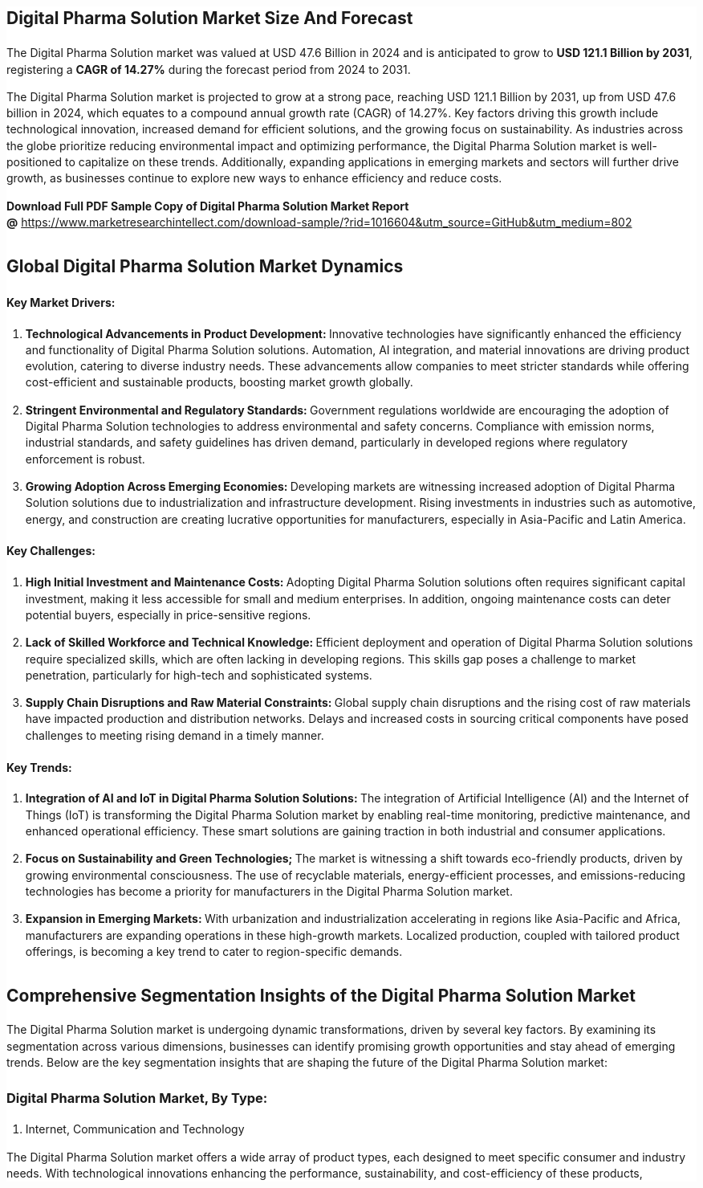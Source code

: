 <h2>Digital Pharma Solution Market Size And Forecast</h2><p>The Digital Pharma Solution market was valued at USD 47.6 Billion in 2024 and is anticipated to grow to <strong>USD 121.1 Billion by 2031</strong>, registering a <strong>CAGR of 14.27%</strong> during the forecast period from 2024 to 2031.</p><p>The Digital Pharma Solution market is projected to grow at a strong pace, reaching USD 121.1 Billion by 2031, up from USD 47.6 billion in 2024, which equates to a compound annual growth rate (CAGR) of 14.27%. Key factors driving this growth include technological innovation, increased demand for efficient solutions, and the growing focus on sustainability. As industries across the globe prioritize reducing environmental impact and optimizing performance, the Digital Pharma Solution market is well-positioned to capitalize on these trends. Additionally, expanding applications in emerging markets and sectors will further drive growth, as businesses continue to explore new ways to enhance efficiency and reduce costs.</p><p><strong>Download Full PDF Sample Copy of Digital Pharma Solution Market Report @</strong>&nbsp;<a href="https://www.marketresearchintellect.com/download-sample/?rid=1016604&amp;utm_source=GitHub&amp;utm_medium=802">https://www.marketresearchintellect.com/download-sample/?rid=1016604&amp;utm_source=GitHub&amp;utm_medium=802</a></p><h2>Global Digital Pharma Solution Market Dynamics</h2><h4><strong>Key Market Drivers:</strong></h4><ol><li><p><strong>Technological Advancements in Product Development:&nbsp;</strong>Innovative technologies have significantly enhanced the efficiency and functionality of Digital Pharma Solution solutions. Automation, AI integration, and material innovations are driving product evolution, catering to diverse industry needs. These advancements allow companies to meet stricter standards while offering cost-efficient and sustainable products, boosting market growth globally.</p></li><li><p><strong>Stringent Environmental and Regulatory Standards:&nbsp;</strong>Government regulations worldwide are encouraging the adoption of Digital Pharma Solution technologies to address environmental and safety concerns. Compliance with emission norms, industrial standards, and safety guidelines has driven demand, particularly in developed regions where regulatory enforcement is robust.</p></li><li><p><strong>Growing Adoption Across Emerging Economies:&nbsp;</strong>Developing markets are witnessing increased adoption of Digital Pharma Solution solutions due to industrialization and infrastructure development. Rising investments in industries such as automotive, energy, and construction are creating lucrative opportunities for manufacturers, especially in Asia-Pacific and Latin America.</p></li></ol><h4><strong>Key Challenges:</strong></h4><ol><li><p><strong>High Initial Investment and Maintenance Costs:&nbsp;</strong>Adopting Digital Pharma Solution solutions often requires significant capital investment, making it less accessible for small and medium enterprises. In addition, ongoing maintenance costs can deter potential buyers, especially in price-sensitive regions.</p></li><li><p><strong>Lack of Skilled Workforce and Technical Knowledge:&nbsp;</strong>Efficient deployment and operation of Digital Pharma Solution solutions require specialized skills, which are often lacking in developing regions. This skills gap poses a challenge to market penetration, particularly for high-tech and sophisticated systems.</p></li><li><p><strong>Supply Chain Disruptions and Raw Material Constraints:&nbsp;</strong>Global supply chain disruptions and the rising cost of raw materials have impacted production and distribution networks. Delays and increased costs in sourcing critical components have posed challenges to meeting rising demand in a timely manner.</p></li></ol><h4><strong>Key Trends:</strong></h4><ol><li><p><strong>Integration of AI and IoT in Digital Pharma Solution Solutions:&nbsp;</strong>The integration of Artificial Intelligence (AI) and the Internet of Things (IoT) is transforming the Digital Pharma Solution market by enabling real-time monitoring, predictive maintenance, and enhanced operational efficiency. These smart solutions are gaining traction in both industrial and consumer applications.</p></li><li><p><strong>Focus on Sustainability and Green Technologies;&nbsp;</strong>The market is witnessing a shift towards eco-friendly products, driven by growing environmental consciousness. The use of recyclable materials, energy-efficient processes, and emissions-reducing technologies has become a priority for manufacturers in the Digital Pharma Solution market.</p></li><li><p><strong>Expansion in Emerging Markets:&nbsp;</strong>With urbanization and industrialization accelerating in regions like Asia-Pacific and Africa, manufacturers are expanding operations in these high-growth markets. Localized production, coupled with tailored product offerings, is becoming a key trend to cater to region-specific demands.</p></li></ol><div class="article-main__content" data-test-id="publishing-text-block"><h2>Comprehensive Segmentation Insights of the Digital Pharma Solution Market</h2><p>The Digital Pharma Solution market is undergoing dynamic transformations, driven by several key factors. By examining its segmentation across various dimensions, businesses can identify promising growth opportunities and stay ahead of emerging trends. Below are the key segmentation insights that are shaping the future of the Digital Pharma Solution market:</p><h3><strong>Digital Pharma Solution Market, By Type:<br /></strong></h3><ol><li>Internet, Communication and Technology</li></ol><p>The Digital Pharma Solution market offers a wide array of product types, each designed to meet specific consumer and industry needs. With technological innovations enhancing the performance, sustainability, and cost-efficiency of these products,
